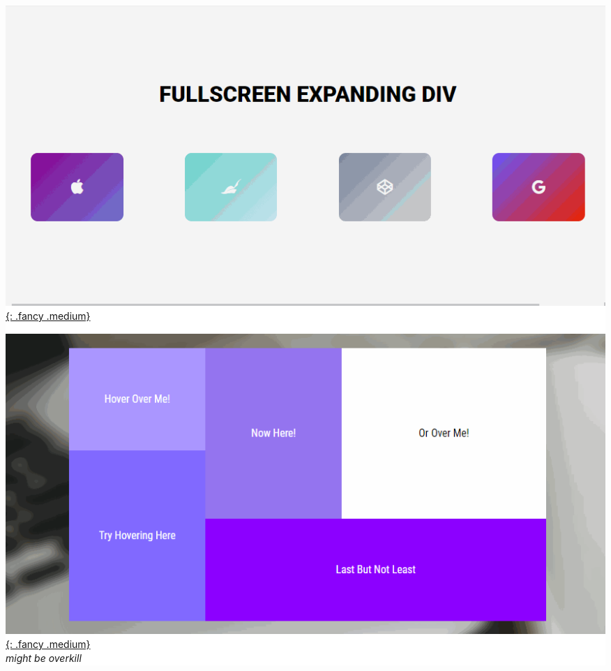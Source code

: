 [![expanding](img/fullscreen-expanding-div.gif){: .fancy .medium}](https://codemyui.com/div-fullscreen-click/) 

[![zoom expanding](img/pure-css-zoom-in-blocks-on-hover.gif){: .fancy .medium}](https://codemyui.com/pure-css-zoom-blocks-hover/) <br>*might be overkill*
